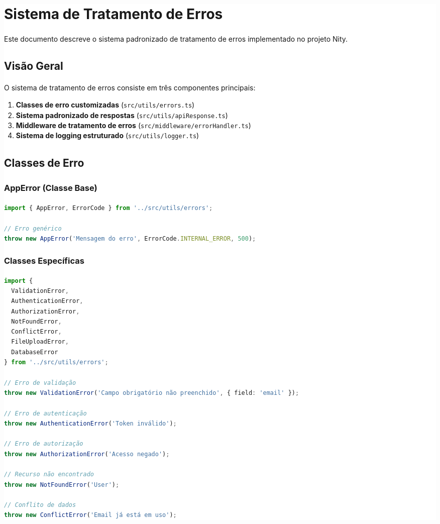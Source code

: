 # Sistema de Tratamento de Erros

Este documento descreve o sistema padronizado de tratamento de erros implementado no projeto Nity.

## Visão Geral

O sistema de tratamento de erros consiste em três componentes principais:

1. **Classes de erro customizadas** (`src/utils/errors.ts`)
2. **Sistema padronizado de respostas** (`src/utils/apiResponse.ts`)
3. **Middleware de tratamento de erros** (`src/middleware/errorHandler.ts`)
4. **Sistema de logging estruturado** (`src/utils/logger.ts`)

## Classes de Erro

### AppError (Classe Base)

```typescript
import { AppError, ErrorCode } from '../src/utils/errors';

// Erro genérico
throw new AppError('Mensagem do erro', ErrorCode.INTERNAL_ERROR, 500);
```

### Classes Específicas

```typescript
import { 
  ValidationError, 
  AuthenticationError, 
  AuthorizationError, 
  NotFoundError,
  ConflictError,
  FileUploadError,
  DatabaseError 
} from '../src/utils/errors';

// Erro de validação
throw new ValidationError('Campo obrigatório não preenchido', { field: 'email' });

// Erro de autenticação
throw new AuthenticationError('Token inválido');

// Erro de autorização
throw new AuthorizationError('Acesso negado');

// Recurso não encontrado
throw new NotFoundError('User');

// Conflito de dados
throw new ConflictError('Email já está em uso');
```
